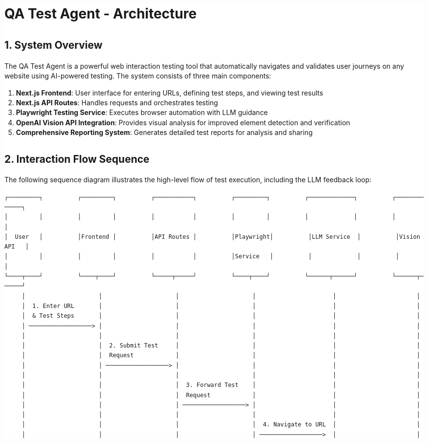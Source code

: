 # QA Test Agent - Architecture

## 1. System Overview

The QA Test Agent is a powerful web interaction testing tool that automatically navigates and validates user journeys on any website using AI-powered testing. The system consists of three main components:

1. **Next.js Frontend**: User interface for entering URLs, defining test steps, and viewing test results
2. **Next.js API Routes**: Handles requests and orchestrates testing
3. **Playwright Testing Service**: Executes browser automation with LLM guidance
4. **OpenAI Vision API Integration**: Provides visual analysis for improved element detection and verification
5. **Comprehensive Reporting System**: Generates detailed test reports for analysis and sharing

## 2. Interaction Flow Sequence

The following sequence diagram illustrates the high-level flow of test execution, including the LLM feedback loop:

```
┌─────────┐          ┌─────────┐          ┌───────────┐          ┌─────────┐          ┌─────────────┐          ┌─────────────┐
│         │          │         │          │           │          │         │          │             │          │             │
│  User   │          │Frontend │          │API Routes │          │Playwright│          │LLM Service  │          │Vision API   │
│         │          │         │          │           │          │Service   │          │             │          │             │
└────┬────┘          └────┬────┘          └─────┬─────┘          └────┬────┘          └──────┬──────┘          └──────┬──────┘
     │                     │                     │                     │                      │                       │
     │  1. Enter URL       │                     │                     │                      │                       │
     │  & Test Steps       │                     │                     │                      │                       │
     │ ──────────────────> │                     │                     │                      │                       │
     │                     │                     │                     │                      │                       │
     │                     │  2. Submit Test     │                     │                      │                       │
     │                     │  Request            │                     │                      │                       │
     │                     │ ──────────────────> │                     │                      │                       │
     │                     │                     │                     │                      │                       │
     │                     │                     │  3. Forward Test    │                      │                       │
     │                     │                     │  Request            │                      │                       │
     │                     │                     │ ──────────────────> │                      │                       │
     │                     │                     │                     │                      │                       │
     │                     │                     │                     │  4. Navigate to URL  │                       │
     │                     │                     │                     │ ──────────────────>  │                       │
```